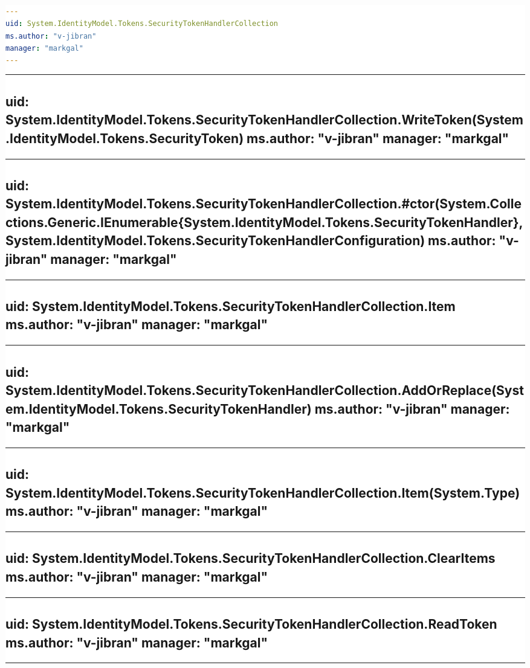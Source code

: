 ```yaml
---
uid: System.IdentityModel.Tokens.SecurityTokenHandlerCollection
ms.author: "v-jibran"
manager: "markgal"
---
```


---
uid: System.IdentityModel.Tokens.SecurityTokenHandlerCollection.WriteToken(System.IdentityModel.Tokens.SecurityToken)
ms.author: "v-jibran"
manager: "markgal"
---

---
uid: System.IdentityModel.Tokens.SecurityTokenHandlerCollection.#ctor(System.Collections.Generic.IEnumerable{System.IdentityModel.Tokens.SecurityTokenHandler},System.IdentityModel.Tokens.SecurityTokenHandlerConfiguration)
ms.author: "v-jibran"
manager: "markgal"
---

---
uid: System.IdentityModel.Tokens.SecurityTokenHandlerCollection.Item
ms.author: "v-jibran"
manager: "markgal"
---

---
uid: System.IdentityModel.Tokens.SecurityTokenHandlerCollection.AddOrReplace(System.IdentityModel.Tokens.SecurityTokenHandler)
ms.author: "v-jibran"
manager: "markgal"
---

---
uid: System.IdentityModel.Tokens.SecurityTokenHandlerCollection.Item(System.Type)
ms.author: "v-jibran"
manager: "markgal"
---

---
uid: System.IdentityModel.Tokens.SecurityTokenHandlerCollection.ClearItems
ms.author: "v-jibran"
manager: "markgal"
---

---
uid: System.IdentityModel.Tokens.SecurityTokenHandlerCollection.ReadToken
ms.author: "v-jibran"
manager: "markgal"
---

---